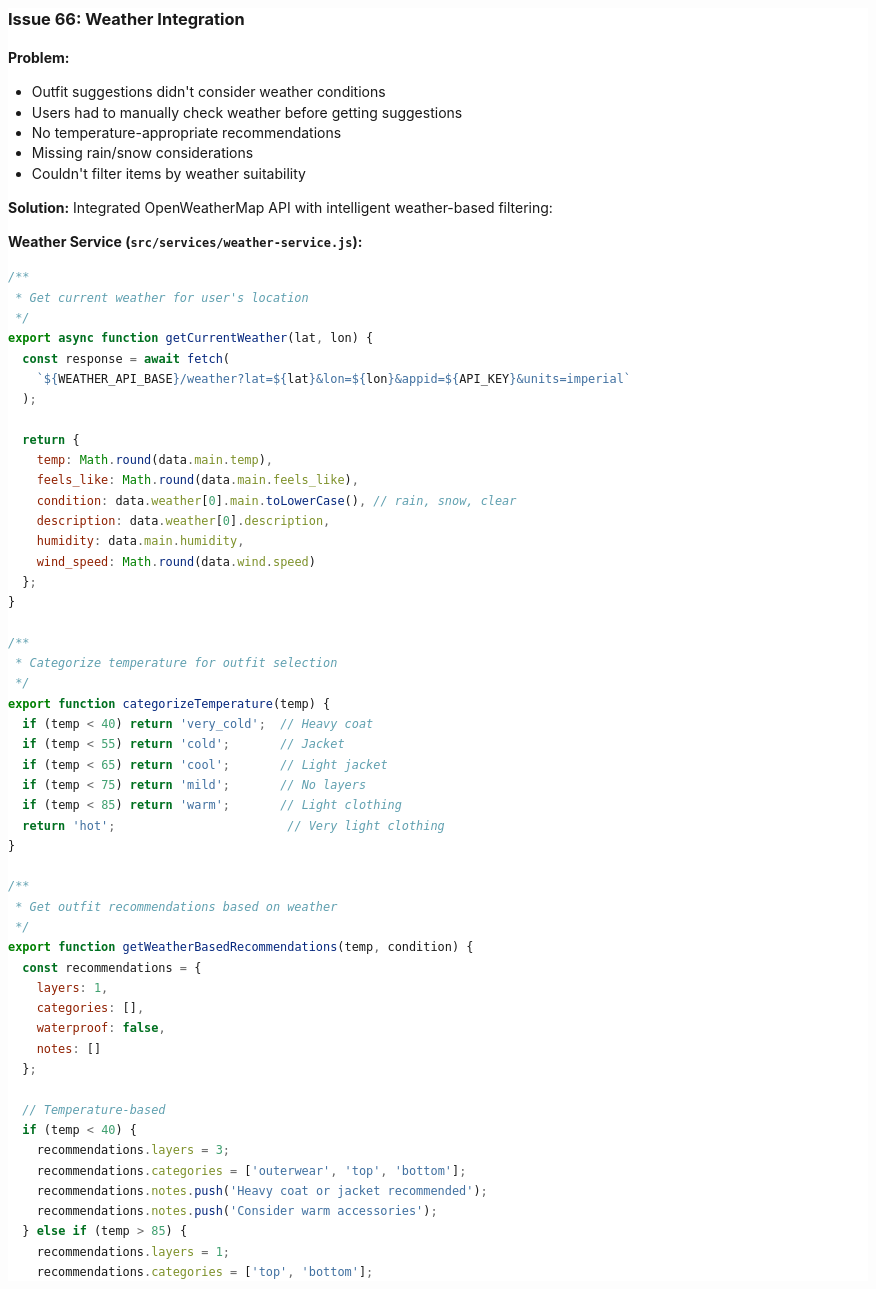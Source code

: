 ### Issue 66: Weather Integration

**Problem:**
- Outfit suggestions didn't consider weather conditions
- Users had to manually check weather before getting suggestions
- No temperature-appropriate recommendations
- Missing rain/snow considerations
- Couldn't filter items by weather suitability

**Solution:**
Integrated OpenWeatherMap API with intelligent weather-based filtering:

**Weather Service (`src/services/weather-service.js`):**

```javascript
/**
 * Get current weather for user's location
 */
export async function getCurrentWeather(lat, lon) {
  const response = await fetch(
    `${WEATHER_API_BASE}/weather?lat=${lat}&lon=${lon}&appid=${API_KEY}&units=imperial`
  );
  
  return {
    temp: Math.round(data.main.temp),
    feels_like: Math.round(data.main.feels_like),
    condition: data.weather[0].main.toLowerCase(), // rain, snow, clear
    description: data.weather[0].description,
    humidity: data.main.humidity,
    wind_speed: Math.round(data.wind.speed)
  };
}

/**
 * Categorize temperature for outfit selection
 */
export function categorizeTemperature(temp) {
  if (temp < 40) return 'very_cold';  // Heavy coat
  if (temp < 55) return 'cold';       // Jacket
  if (temp < 65) return 'cool';       // Light jacket
  if (temp < 75) return 'mild';       // No layers
  if (temp < 85) return 'warm';       // Light clothing
  return 'hot';                        // Very light clothing
}

/**
 * Get outfit recommendations based on weather
 */
export function getWeatherBasedRecommendations(temp, condition) {
  const recommendations = {
    layers: 1,
    categories: [],
    waterproof: false,
    notes: []
  };
  
  // Temperature-based
  if (temp < 40) {
    recommendations.layers = 3;
    recommendations.categories = ['outerwear', 'top', 'bottom'];
    recommendations.notes.push('Heavy coat or jacket recommended');
    recommendations.notes.push('Consider warm accessories');
  } else if (temp > 85) {
    recommendations.layers = 1;
    recommendations.categories = ['top', 'bottom'];
```